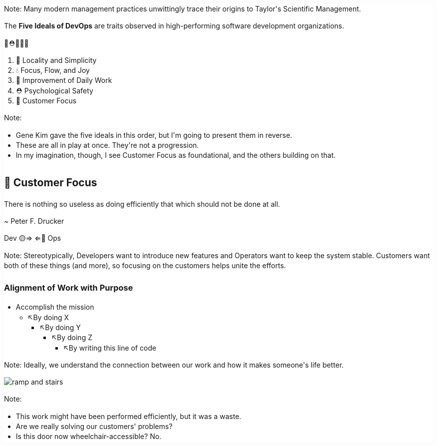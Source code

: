 Note:
Many modern management practices unwittingly trace their origins to Taylor's Scientific Management.



The **Five Ideals of DevOps** are traits observed in high-performing software development organizations.

🔮⛑🔪💧🦠


1. 🦠 Locality and Simplicity
2. 💧 Focus, Flow, and Joy
3. 🔪 Improvement of Daily Work
4. ⛑ Psychological Safety
5. 🔮 Customer Focus

Note:
- Gene Kim gave the five ideals in this order, but I'm going to present them in reverse.
- These are all in play at once. They're not a progression.
- In my imagination, though, I see Customer Focus as foundational, and the others building on that.



## 🔮 Customer Focus


There is nothing so useless as doing efficiently that which should not be done at all.

~ Peter F. Drucker


Dev 🟡⇒ ⇐🔵 Ops

Note:
Stereotypically, Developers want to introduce new features and Operators want to keep the system stable. Customers want both of these things (and more), so focusing on the customers helps unite the efforts.


### Alignment of Work with Purpose

- Accomplish the mission
  - ↖By doing X
    - ↖By doing Y
      - ↖By doing Z
        - ↖By writing this line of code

Note:
Ideally, we understand the connection between our work and how it makes someone's life better.


<img src="https://www.thesun.co.uk/wp-content/uploads/2018/08/NINTCHDBPICT000429853769.jpg" alt="ramp and stairs" height="532" />

Note:
- This work might have been performed efficiently, but it was a waste.
- Are we really solving our customers' problems?
- Is this door now wheelchair-accessible? No.

